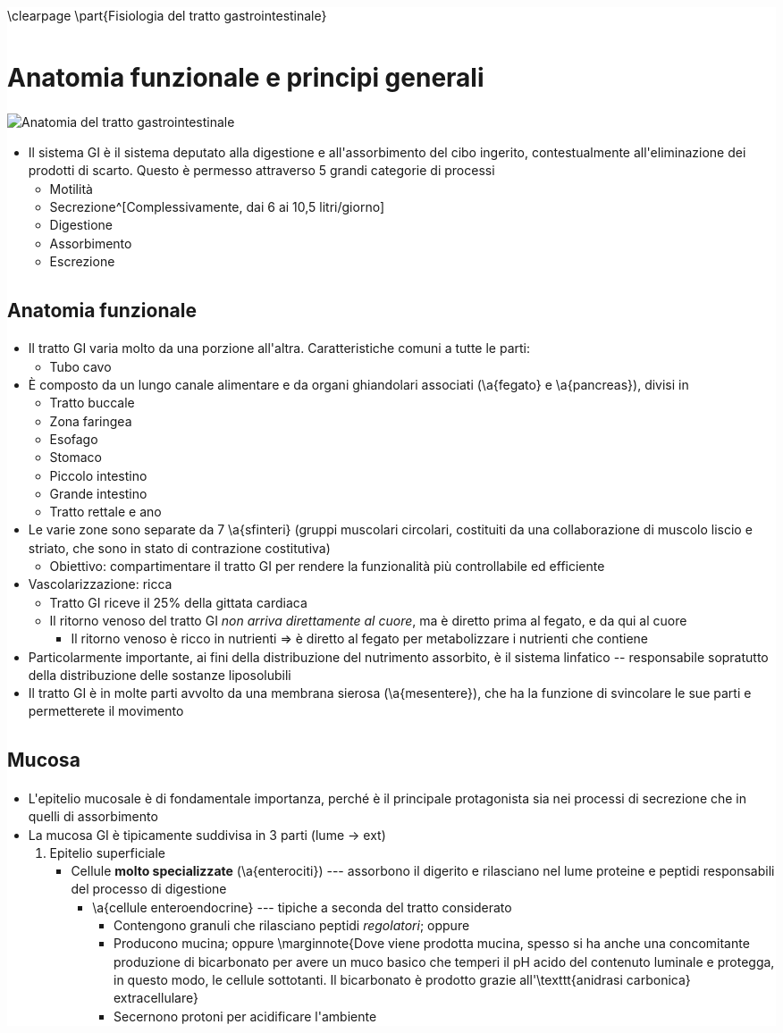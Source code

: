 
 

\clearpage
\part{Fisiologia del tratto gastrointestinale}

# Anatomia funzionale e principi generali

![Anatomia del tratto gastrointestinale](img/anatomia-tratto-gi.png)

- Il sistema GI è il sistema deputato alla digestione e all'assorbimento del cibo ingerito, contestualmente all'eliminazione dei prodotti di scarto. Questo è permesso attraverso 5 grandi categorie di processi
    - Motilità
    - Secrezione^[Complessivamente, dai 6 ai 10,5 litri/giorno]
	- Digestione
    - Assorbimento
    - Escrezione

## Anatomia funzionale
- Il tratto GI varia molto da una porzione all'altra. Caratteristiche comuni a tutte le parti:
    - Tubo cavo
- È composto da un lungo canale alimentare e da organi ghiandolari associati (\a{fegato} e \a{pancreas}), divisi in
    - Tratto buccale
    - Zona faringea
    - Esofago
    - Stomaco
    - Piccolo intestino
    - Grande intestino
    - Tratto rettale e ano
- Le varie zone sono separate da 7 \a{sfinteri} (gruppi muscolari circolari, costituiti da una collaborazione di muscolo liscio e striato, che sono in stato di contrazione costitutiva)
    - Obiettivo: compartimentare il tratto GI per rendere la funzionalità più controllabile ed efficiente
- Vascolarizzazione: ricca
    - Tratto GI riceve il 25% della gittata cardiaca
    - Il ritorno venoso del tratto GI _non arriva direttamente al cuore_, ma è diretto prima al fegato, e da qui al cuore
        - Il ritorno venoso è ricco in nutrienti ⇒ è diretto al fegato per metabolizzare i nutrienti che contiene
- Particolarmente importante, ai fini della distribuzione del nutrimento assorbito, è il sistema linfatico -- responsabile sopratutto della distribuzione delle sostanze liposolubili
- Il tratto GI è in molte parti avvolto da una membrana sierosa (\a{mesentere}), che ha la funzione di svincolare le sue parti e permetterete il movimento

## Mucosa
- L'epitelio mucosale è di fondamentale importanza, perché è il principale protagonista sia nei processi di secrezione che in quelli di assorbimento
- La mucosa GI è tipicamente suddivisa in 3 parti (lume → ext)
    1. Epitelio superficiale
        - Cellule __molto specializzate__ (\a{enterociti}) --- assorbono il digerito e rilasciano nel lume proteine e peptidi responsabili del processo di digestione
            - \a{cellule enteroendocrine} --- tipiche a seconda del tratto considerato
                - Contengono granuli che rilasciano peptidi _regolatori_; oppure
				- Producono mucina; oppure \marginnote{Dove viene prodotta mucina, spesso si ha anche una concomitante produzione di bicarbonato per avere un muco basico che temperi il pH acido del contenuto luminale e protegga, in questo modo, le cellule sottotanti. Il bicarbonato è prodotto grazie all'\texttt{anidrasi carbonica} extracellulare}
                - Secernono protoni per acidificare l'ambiente